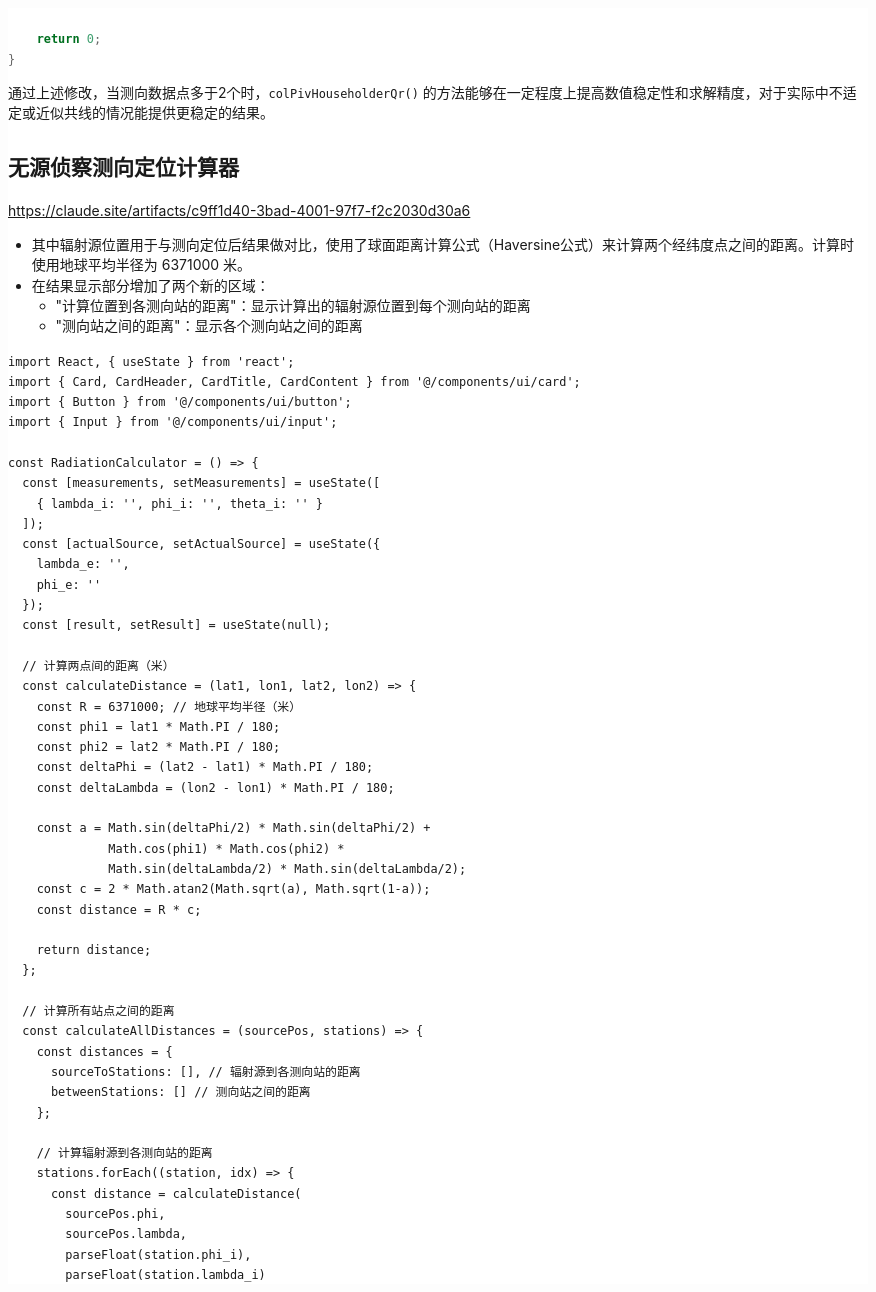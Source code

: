 ```cpp

    return 0;
}
```

通过上述修改，当测向数据点多于2个时，`colPivHouseholderQr()` 的方法能够在一定程度上提高数值稳定性和求解精度，对于实际中不适定或近似共线的情况能提供更稳定的结果。


## 无源侦察测向定位计算器

https://claude.site/artifacts/c9ff1d40-3bad-4001-97f7-f2c2030d30a6

- 其中辐射源位置用于与测向定位后结果做对比，使用了球面距离计算公式（Haversine公式）来计算两个经纬度点之间的距离。计算时使用地球平均半径为 6371000 米。
- 在结果显示部分增加了两个新的区域：
  - "计算位置到各测向站的距离"：显示计算出的辐射源位置到每个测向站的距离
  - "测向站之间的距离"：显示各个测向站之间的距离



```tsx
import React, { useState } from 'react';
import { Card, CardHeader, CardTitle, CardContent } from '@/components/ui/card';
import { Button } from '@/components/ui/button';
import { Input } from '@/components/ui/input';

const RadiationCalculator = () => {
  const [measurements, setMeasurements] = useState([
    { lambda_i: '', phi_i: '', theta_i: '' }
  ]);
  const [actualSource, setActualSource] = useState({
    lambda_e: '',
    phi_e: ''
  });
  const [result, setResult] = useState(null);

  // 计算两点间的距离（米）
  const calculateDistance = (lat1, lon1, lat2, lon2) => {
    const R = 6371000; // 地球平均半径（米）
    const phi1 = lat1 * Math.PI / 180;
    const phi2 = lat2 * Math.PI / 180;
    const deltaPhi = (lat2 - lat1) * Math.PI / 180;
    const deltaLambda = (lon2 - lon1) * Math.PI / 180;

    const a = Math.sin(deltaPhi/2) * Math.sin(deltaPhi/2) +
              Math.cos(phi1) * Math.cos(phi2) *
              Math.sin(deltaLambda/2) * Math.sin(deltaLambda/2);
    const c = 2 * Math.atan2(Math.sqrt(a), Math.sqrt(1-a));
    const distance = R * c;

    return distance;
  };

  // 计算所有站点之间的距离
  const calculateAllDistances = (sourcePos, stations) => {
    const distances = {
      sourceToStations: [], // 辐射源到各测向站的距离
      betweenStations: [] // 测向站之间的距离
    };

    // 计算辐射源到各测向站的距离
    stations.forEach((station, idx) => {
      const distance = calculateDistance(
        sourcePos.phi,
        sourcePos.lambda,
        parseFloat(station.phi_i),
        parseFloat(station.lambda_i)
```